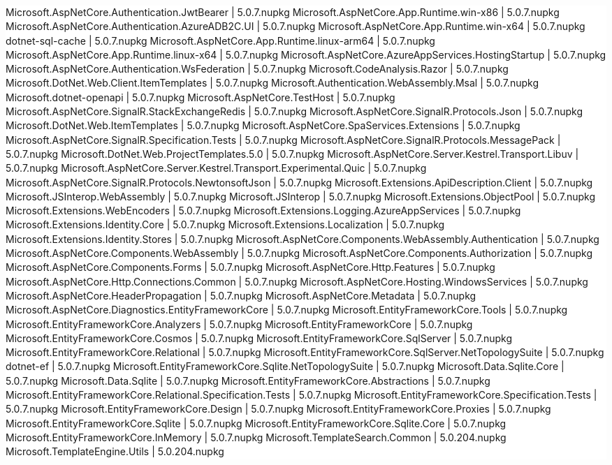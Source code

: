 Microsoft.AspNetCore.Authentication.JwtBearer | 5.0.7.nupkg
Microsoft.AspNetCore.App.Runtime.win-x86 | 5.0.7.nupkg
Microsoft.AspNetCore.Authentication.AzureADB2C.UI | 5.0.7.nupkg
Microsoft.AspNetCore.App.Runtime.win-x64 | 5.0.7.nupkg
dotnet-sql-cache | 5.0.7.nupkg
Microsoft.AspNetCore.App.Runtime.linux-arm64 | 5.0.7.nupkg
Microsoft.AspNetCore.App.Runtime.linux-x64 | 5.0.7.nupkg
Microsoft.AspNetCore.AzureAppServices.HostingStartup | 5.0.7.nupkg
Microsoft.AspNetCore.Authentication.WsFederation | 5.0.7.nupkg
Microsoft.CodeAnalysis.Razor | 5.0.7.nupkg
Microsoft.DotNet.Web.Client.ItemTemplates | 5.0.7.nupkg
Microsoft.Authentication.WebAssembly.Msal | 5.0.7.nupkg
Microsoft.dotnet-openapi | 5.0.7.nupkg
Microsoft.AspNetCore.TestHost | 5.0.7.nupkg
Microsoft.AspNetCore.SignalR.StackExchangeRedis | 5.0.7.nupkg
Microsoft.AspNetCore.SignalR.Protocols.Json | 5.0.7.nupkg
Microsoft.DotNet.Web.ItemTemplates | 5.0.7.nupkg
Microsoft.AspNetCore.SpaServices.Extensions | 5.0.7.nupkg
Microsoft.AspNetCore.SignalR.Specification.Tests | 5.0.7.nupkg
Microsoft.AspNetCore.SignalR.Protocols.MessagePack | 5.0.7.nupkg
Microsoft.DotNet.Web.ProjectTemplates.5.0 | 5.0.7.nupkg
Microsoft.AspNetCore.Server.Kestrel.Transport.Libuv | 5.0.7.nupkg
Microsoft.AspNetCore.Server.Kestrel.Transport.Experimental.Quic | 5.0.7.nupkg
Microsoft.AspNetCore.SignalR.Protocols.NewtonsoftJson | 5.0.7.nupkg
Microsoft.Extensions.ApiDescription.Client | 5.0.7.nupkg
Microsoft.JSInterop.WebAssembly | 5.0.7.nupkg
Microsoft.JSInterop | 5.0.7.nupkg
Microsoft.Extensions.ObjectPool | 5.0.7.nupkg
Microsoft.Extensions.WebEncoders | 5.0.7.nupkg
Microsoft.Extensions.Logging.AzureAppServices | 5.0.7.nupkg
Microsoft.Extensions.Identity.Core | 5.0.7.nupkg
Microsoft.Extensions.Localization | 5.0.7.nupkg
Microsoft.Extensions.Identity.Stores | 5.0.7.nupkg
Microsoft.AspNetCore.Components.WebAssembly.Authentication | 5.0.7.nupkg
Microsoft.AspNetCore.Components.WebAssembly | 5.0.7.nupkg
Microsoft.AspNetCore.Components.Authorization | 5.0.7.nupkg
Microsoft.AspNetCore.Components.Forms | 5.0.7.nupkg
Microsoft.AspNetCore.Http.Features | 5.0.7.nupkg
Microsoft.AspNetCore.Http.Connections.Common | 5.0.7.nupkg
Microsoft.AspNetCore.Hosting.WindowsServices | 5.0.7.nupkg
Microsoft.AspNetCore.HeaderPropagation | 5.0.7.nupkg
Microsoft.AspNetCore.Metadata | 5.0.7.nupkg
Microsoft.AspNetCore.Diagnostics.EntityFrameworkCore | 5.0.7.nupkg
Microsoft.EntityFrameworkCore.Tools | 5.0.7.nupkg
Microsoft.EntityFrameworkCore.Analyzers | 5.0.7.nupkg
Microsoft.EntityFrameworkCore | 5.0.7.nupkg
Microsoft.EntityFrameworkCore.Cosmos | 5.0.7.nupkg
Microsoft.EntityFrameworkCore.SqlServer | 5.0.7.nupkg
Microsoft.EntityFrameworkCore.Relational | 5.0.7.nupkg
Microsoft.EntityFrameworkCore.SqlServer.NetTopologySuite | 5.0.7.nupkg
dotnet-ef | 5.0.7.nupkg
Microsoft.EntityFrameworkCore.Sqlite.NetTopologySuite | 5.0.7.nupkg
Microsoft.Data.Sqlite.Core | 5.0.7.nupkg
Microsoft.Data.Sqlite | 5.0.7.nupkg
Microsoft.EntityFrameworkCore.Abstractions | 5.0.7.nupkg
Microsoft.EntityFrameworkCore.Relational.Specification.Tests | 5.0.7.nupkg
Microsoft.EntityFrameworkCore.Specification.Tests | 5.0.7.nupkg
Microsoft.EntityFrameworkCore.Design | 5.0.7.nupkg
Microsoft.EntityFrameworkCore.Proxies | 5.0.7.nupkg
Microsoft.EntityFrameworkCore.Sqlite | 5.0.7.nupkg
Microsoft.EntityFrameworkCore.Sqlite.Core | 5.0.7.nupkg
Microsoft.EntityFrameworkCore.InMemory | 5.0.7.nupkg
Microsoft.TemplateSearch.Common | 5.0.204.nupkg
Microsoft.TemplateEngine.Utils | 5.0.204.nupkg